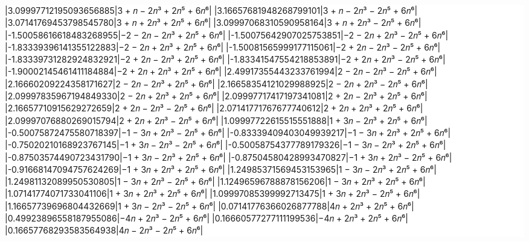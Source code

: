 |3.09997712195093656885|3 + 𝑛 − 2𝑛³ + 2𝑛⁵ + 6𝑛⁶|
|3.16657681948268799101|3 + 𝑛 − 2𝑛³ − 2𝑛⁵ + 6𝑛⁶|
|3.07141769453798545780|3 + 𝑛 + 2𝑛³ + 2𝑛⁵ + 6𝑛⁶|
|3.09997068310590958164|3 + 𝑛 + 2𝑛³ − 2𝑛⁵ + 6𝑛⁶|
|-1.50058616618483268955|−2 − 2𝑛 − 2𝑛³ + 2𝑛⁵ + 6𝑛⁶|
|-1.50075642907025753851|−2 − 2𝑛 + 2𝑛³ − 2𝑛⁵ + 6𝑛⁶|
|-1.83339396141355122883|−2 − 2𝑛 + 2𝑛³ + 2𝑛⁵ + 6𝑛⁶|
|-1.50081565999177115061|−2 + 2𝑛 − 2𝑛³ − 2𝑛⁵ + 6𝑛⁶|
|-1.83339731282924832921|−2 + 2𝑛 − 2𝑛³ + 2𝑛⁵ + 6𝑛⁶|
|-1.83341547554218853891|−2 + 2𝑛 + 2𝑛³ − 2𝑛⁵ + 6𝑛⁶|
|-1.90002145461411184884|−2 + 2𝑛 + 2𝑛³ + 2𝑛⁵ + 6𝑛⁶|
|2.49917355443233761994|2 − 2𝑛 − 2𝑛³ − 2𝑛⁵ + 6𝑛⁶|
|2.16660209224358171627|2 − 2𝑛 − 2𝑛³ + 2𝑛⁵ + 6𝑛⁶|
|2.16658354121029988925|2 − 2𝑛 + 2𝑛³ − 2𝑛⁵ + 6𝑛⁶|
|2.09997835967194849330|2 − 2𝑛 + 2𝑛³ + 2𝑛⁵ + 6𝑛⁶|
|2.09997717417197341081|2 + 2𝑛 − 2𝑛³ + 2𝑛⁵ + 6𝑛⁶|
|2.16657710915629272659|2 + 2𝑛 − 2𝑛³ − 2𝑛⁵ + 6𝑛⁶|
|2.07141771767677740612|2 + 2𝑛 + 2𝑛³ + 2𝑛⁵ + 6𝑛⁶|
|2.09997076880269015794|2 + 2𝑛 + 2𝑛³ − 2𝑛⁵ + 6𝑛⁶|
|1.09997722615515551888|1 + 3𝑛 − 2𝑛³ + 2𝑛⁵ + 6𝑛⁶|
|-0.50075872475580718397|−1 − 3𝑛 + 2𝑛³ − 2𝑛⁵ + 6𝑛⁶|
|-0.83339409403049939217|−1 − 3𝑛 + 2𝑛³ + 2𝑛⁵ + 6𝑛⁶|
|-0.75020210168923767145|−1 + 3𝑛 − 2𝑛³ − 2𝑛⁵ + 6𝑛⁶|
|-0.50058754377789179326|−1 − 3𝑛 − 2𝑛³ + 2𝑛⁵ + 6𝑛⁶|
|-0.87503574490723431790|−1 + 3𝑛 − 2𝑛³ + 2𝑛⁵ + 6𝑛⁶|
|-0.87504580428993470827|−1 + 3𝑛 + 2𝑛³ − 2𝑛⁵ + 6𝑛⁶|
|-0.91668147094757624269|−1 + 3𝑛 + 2𝑛³ + 2𝑛⁵ + 6𝑛⁶|
|1.24985371569453153965|1 − 3𝑛 − 2𝑛³ + 2𝑛⁵ + 6𝑛⁶|
|1.24981132089950530805|1 − 3𝑛 + 2𝑛³ − 2𝑛⁵ + 6𝑛⁶|
|1.12496596788878156206|1 − 3𝑛 + 2𝑛³ + 2𝑛⁵ + 6𝑛⁶|
|1.07141774071733041106|1 + 3𝑛 + 2𝑛³ + 2𝑛⁵ + 6𝑛⁶|
|1.09997085399992713475|1 + 3𝑛 + 2𝑛³ − 2𝑛⁵ + 6𝑛⁶|
|1.16657739696804432669|1 + 3𝑛 − 2𝑛³ − 2𝑛⁵ + 6𝑛⁶|
|0.07141776366026877788|4𝑛 + 2𝑛³ + 2𝑛⁵ + 6𝑛⁶|
|0.49923896558187955086|−4𝑛 + 2𝑛³ − 2𝑛⁵ + 6𝑛⁶|
|0.16660577277111199536|−4𝑛 + 2𝑛³ + 2𝑛⁵ + 6𝑛⁶|
|0.16657768293583564938|4𝑛 − 2𝑛³ − 2𝑛⁵ + 6𝑛⁶|